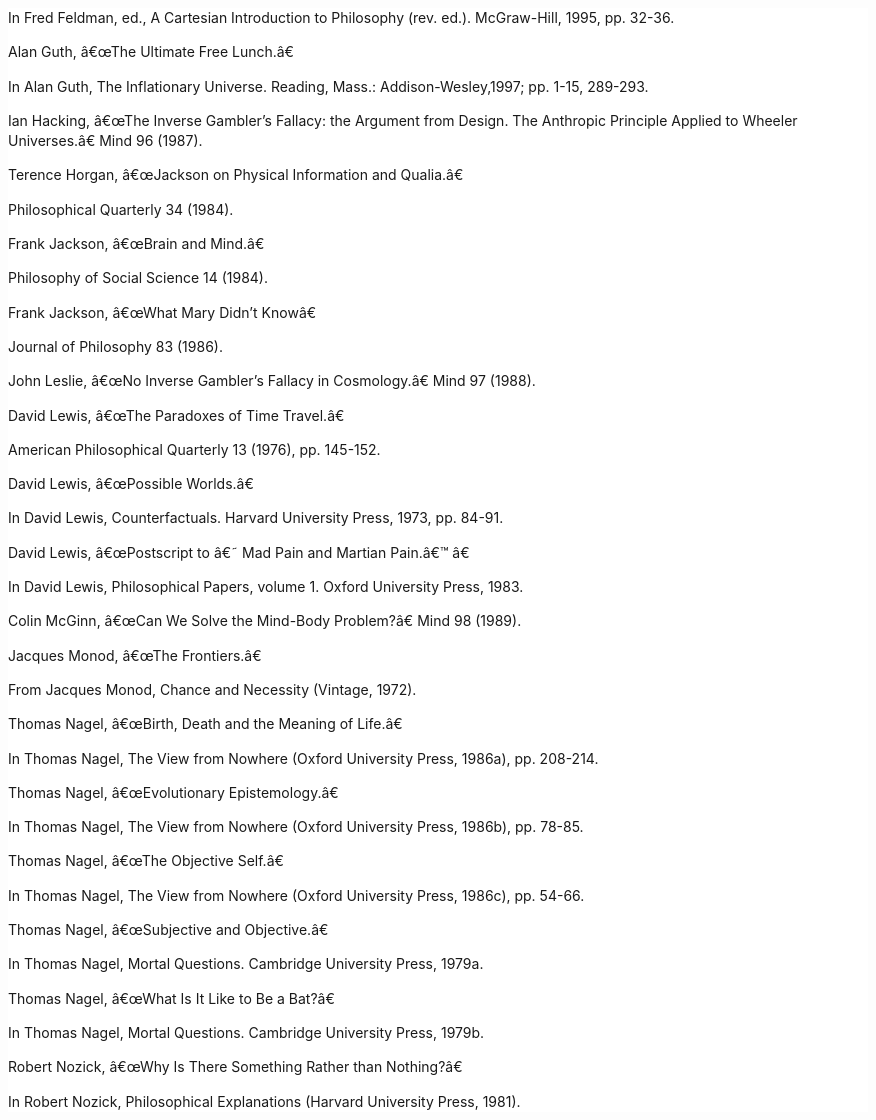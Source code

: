 In Fred Feldman, ed., A Cartesian Introduction to Philosophy (rev. ed.). McGraw-Hill, 1995, pp. 32-36.
  
Alan Guth, â€œThe Ultimate Free Lunch.â€
  
In Alan Guth, The Inflationary Universe. Reading, Mass.: Addison-Wesley,1997; pp. 1-15, 289-293.
  
Ian Hacking, â€œThe Inverse Gambler&#8217;s Fallacy: the Argument from Design. The Anthropic Principle Applied to Wheeler Universes.â€ Mind 96 (1987).
  
Terence Horgan, â€œJackson on Physical Information and Qualia.â€
  
Philosophical Quarterly 34 (1984).
  
Frank Jackson, â€œBrain and Mind.â€
  
Philosophy of Social Science 14 (1984).
  
Frank Jackson, â€œWhat Mary Didn&#8217;t Knowâ€
  
Journal of Philosophy 83 (1986).
  
John Leslie, â€œNo Inverse Gambler&#8217;s Fallacy in Cosmology.â€ Mind 97 (1988).
  
David Lewis, â€œThe Paradoxes of Time Travel.â€
  
American Philosophical Quarterly 13 (1976), pp. 145-152.
  
David Lewis, â€œPossible Worlds.â€
  
In David Lewis, Counterfactuals. Harvard University Press, 1973, pp. 84-91.
  
David Lewis, â€œPostscript to â€˜ Mad Pain and Martian Pain.â€™ â€
  
In David Lewis, Philosophical Papers, volume 1. Oxford University Press, 1983.
  
Colin McGinn, â€œCan We Solve the Mind-Body Problem?â€ Mind 98 (1989).
  
Jacques Monod, â€œThe Frontiers.â€
  
From Jacques Monod, Chance and Necessity (Vintage, 1972).
  
Thomas Nagel, â€œBirth, Death and the Meaning of Life.â€
  
In Thomas Nagel, The View from Nowhere (Oxford University Press, 1986a), pp. 208-214.
  
Thomas Nagel, â€œEvolutionary Epistemology.â€
  
In Thomas Nagel, The View from Nowhere (Oxford University Press, 1986b), pp. 78-85.
  
Thomas Nagel, â€œThe Objective Self.â€
  
In Thomas Nagel, The View from Nowhere (Oxford University Press, 1986c), pp. 54-66.
  
Thomas Nagel, â€œSubjective and Objective.â€
  
In Thomas Nagel, Mortal Questions. Cambridge University Press, 1979a.
  
Thomas Nagel, â€œWhat Is It Like to Be a Bat?â€
  
In Thomas Nagel, Mortal Questions. Cambridge University Press, 1979b.
  
Robert Nozick, â€œWhy Is There Something Rather than Nothing?â€
  
In Robert Nozick, Philosophical Explanations (Harvard University Press, 1981).
  